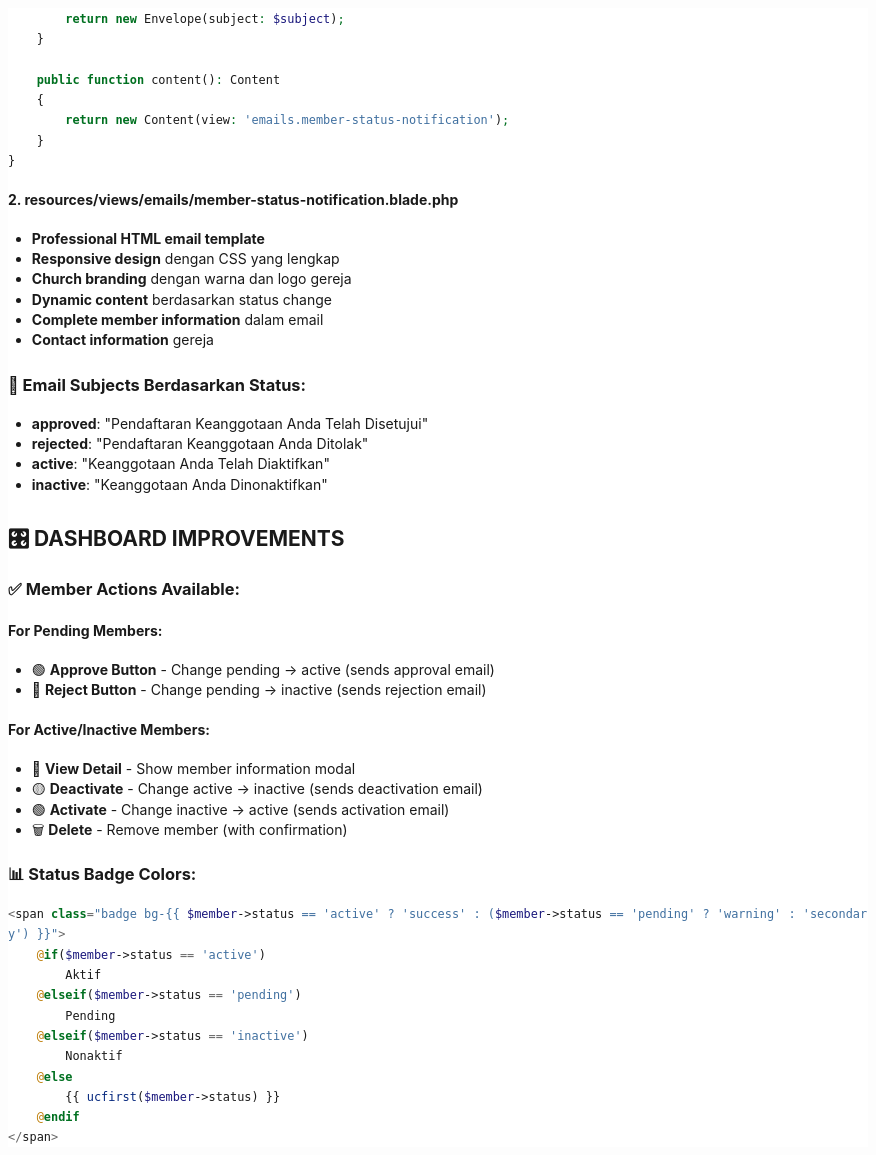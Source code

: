 ```php
        return new Envelope(subject: $subject);
    }

    public function content(): Content
    {
        return new Content(view: 'emails.member-status-notification');
    }
}
```

#### 2. **resources/views/emails/member-status-notification.blade.php**
- **Professional HTML email template**
- **Responsive design** dengan CSS yang lengkap
- **Church branding** dengan warna dan logo gereja
- **Dynamic content** berdasarkan status change
- **Complete member information** dalam email
- **Contact information** gereja

### **📨 Email Subjects Berdasarkan Status:**
- **approved**: "Pendaftaran Keanggotaan Anda Telah Disetujui"
- **rejected**: "Pendaftaran Keanggotaan Anda Ditolak"  
- **active**: "Keanggotaan Anda Telah Diaktifkan"
- **inactive**: "Keanggotaan Anda Dinonaktifkan"

## 🎛️ **DASHBOARD IMPROVEMENTS**

### **✅ Member Actions Available:**

#### **For Pending Members:**
- 🟢 **Approve Button** - Change pending → active (sends approval email)
- 🔴 **Reject Button** - Change pending → inactive (sends rejection email)

#### **For Active/Inactive Members:**
- 🔵 **View Detail** - Show member information modal
- 🟡 **Deactivate** - Change active → inactive (sends deactivation email)
- 🟢 **Activate** - Change inactive → active (sends activation email)
- 🗑️ **Delete** - Remove member (with confirmation)

### **📊 Status Badge Colors:**
```php
<span class="badge bg-{{ $member->status == 'active' ? 'success' : ($member->status == 'pending' ? 'warning' : 'secondary') }}">
    @if($member->status == 'active')
        Aktif
    @elseif($member->status == 'pending')
        Pending
    @elseif($member->status == 'inactive')
        Nonaktif
    @else
        {{ ucfirst($member->status) }}
    @endif
</span>
```
